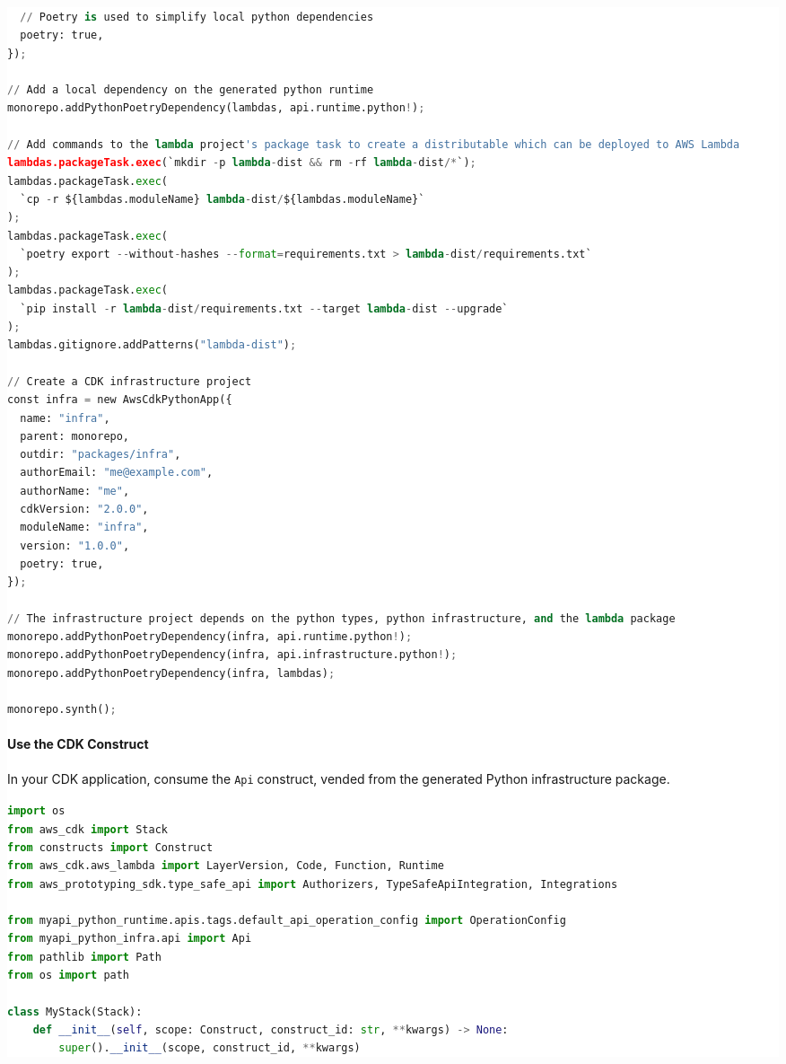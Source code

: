 ```python
  // Poetry is used to simplify local python dependencies
  poetry: true,
});

// Add a local dependency on the generated python runtime
monorepo.addPythonPoetryDependency(lambdas, api.runtime.python!);

// Add commands to the lambda project's package task to create a distributable which can be deployed to AWS Lambda
lambdas.packageTask.exec(`mkdir -p lambda-dist && rm -rf lambda-dist/*`);
lambdas.packageTask.exec(
  `cp -r ${lambdas.moduleName} lambda-dist/${lambdas.moduleName}`
);
lambdas.packageTask.exec(
  `poetry export --without-hashes --format=requirements.txt > lambda-dist/requirements.txt`
);
lambdas.packageTask.exec(
  `pip install -r lambda-dist/requirements.txt --target lambda-dist --upgrade`
);
lambdas.gitignore.addPatterns("lambda-dist");

// Create a CDK infrastructure project
const infra = new AwsCdkPythonApp({
  name: "infra",
  parent: monorepo,
  outdir: "packages/infra",
  authorEmail: "me@example.com",
  authorName: "me",
  cdkVersion: "2.0.0",
  moduleName: "infra",
  version: "1.0.0",
  poetry: true,
});

// The infrastructure project depends on the python types, python infrastructure, and the lambda package
monorepo.addPythonPoetryDependency(infra, api.runtime.python!);
monorepo.addPythonPoetryDependency(infra, api.infrastructure.python!);
monorepo.addPythonPoetryDependency(infra, lambdas);

monorepo.synth();
```

#### Use the CDK Construct

In your CDK application, consume the `Api` construct, vended from the generated Python infrastructure package.

```python
import os
from aws_cdk import Stack
from constructs import Construct
from aws_cdk.aws_lambda import LayerVersion, Code, Function, Runtime
from aws_prototyping_sdk.type_safe_api import Authorizers, TypeSafeApiIntegration, Integrations

from myapi_python_runtime.apis.tags.default_api_operation_config import OperationConfig
from myapi_python_infra.api import Api
from pathlib import Path
from os import path

class MyStack(Stack):
    def __init__(self, scope: Construct, construct_id: str, **kwargs) -> None:
        super().__init__(scope, construct_id, **kwargs)

```
